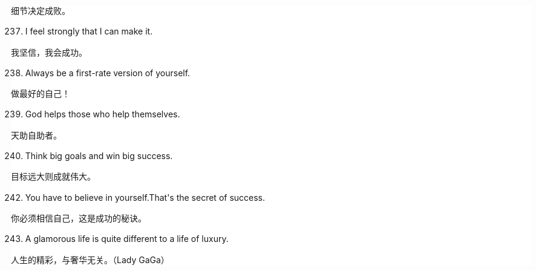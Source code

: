 细节决定成败。

237. I feel strongly that I can make it. 

我坚信，我会成功。

238. Always be a first-rate version of yourself. 

做最好的自己！

239. God helps those who help themselves. 

天助自助者。

240. Think big goals and win big success. 

目标远大则成就伟大。

242. You have to believe in yourself.That's the secret of success.

你必须相信自己，这是成功的秘诀。

243. A glamorous life is quite different to a life of luxury.

人生的精彩，与奢华无关。（Lady GaGa）